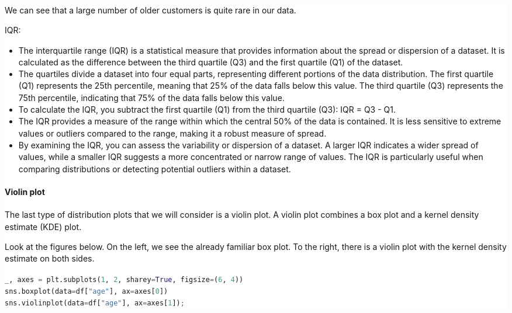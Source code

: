 We can see that a large number of older customers is quite rare in our data.

IQR:
* The interquartile range (IQR) is a statistical measure that provides information about the spread or dispersion of a dataset. It is calculated as the difference between the third quartile (Q3) and the first quartile (Q1) of the dataset.
* The quartiles divide a dataset into four equal parts, representing different portions of the data distribution. The first quartile (Q1) represents the 25th percentile, meaning that 25% of the data falls below this value. The third quartile (Q3) represents the 75th percentile, indicating that 75% of the data falls below this value.
* To calculate the IQR, you subtract the first quartile (Q1) from the third quartile (Q3): IQR = Q3 - Q1.
* The IQR provides a measure of the range within which the central 50% of the data is contained. It is less sensitive to extreme values or outliers compared to the range, making it a robust measure of spread.
* By examining the IQR, you can assess the variability or dispersion of a dataset. A larger IQR indicates a wider spread of values, while a smaller IQR suggests a more concentrated or narrow range of values. The IQR is particularly useful when comparing distributions or detecting potential outliers within a dataset.

#### Violin plot
The last type of distribution plots that we will consider is a violin plot. A violin plot combines a box plot and a kernel density estimate (KDE) plot.

Look at the figures below. On the left, we see the already familiar box plot. To the right, there is a violin plot with the kernel density estimate on both sides.




```python
_, axes = plt.subplots(1, 2, sharey=True, figsize=(6, 4))
sns.boxplot(data=df["age"], ax=axes[0])
sns.violinplot(data=df["age"], ax=axes[1]);
```


    